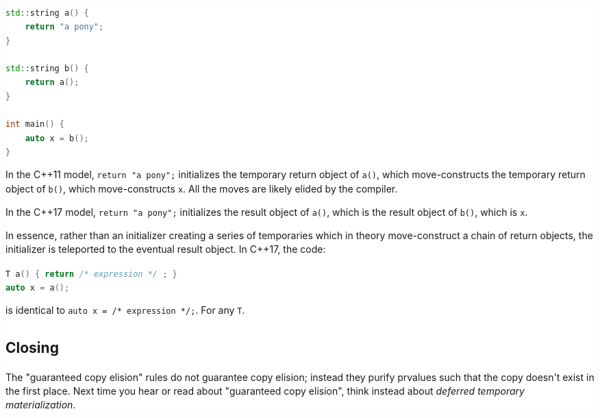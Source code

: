 ```cpp
std::string a() {
    return "a pony";
}

std::string b() {
    return a();
}

int main() {
    auto x = b();
}
```

In the C++11 model, `return "a pony";` initializes the temporary return object of `a()`, which move-constructs the temporary return object of `b()`, which move-constructs `x`. All the moves are likely elided by the compiler. 

In the C++17 model, `return "a pony";` initializes the result object of `a()`, which is the result object of `b()`, which is `x`.

In essence, rather than an initializer creating a series of temporaries which in theory move-construct a chain of return objects, the initializer is teleported to the eventual result object. In C++17, the code:

```cpp
T a() { return /* expression */ ; }
auto x = a();
```

is identical to `auto x = /* expression */;`. For any `T`.

## Closing

The "guaranteed copy elision" rules do not guarantee copy elision; instead they purify prvalues such that the copy doesn't exist in the first place. Next time you hear or read about "guaranteed copy elision", think instead about *deferred temporary materialization*.